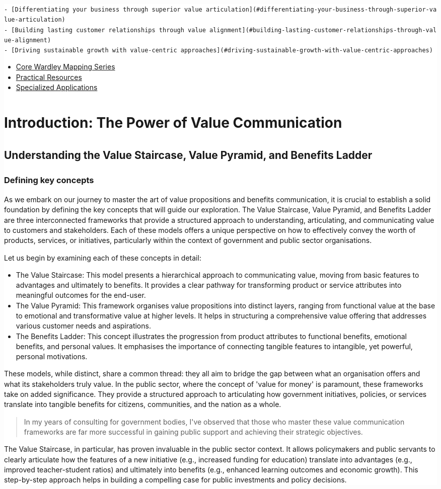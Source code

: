     - [Differentiating your business through superior value articulation](#differentiating-your-business-through-superior-value-articulation)
    - [Building lasting customer relationships through value alignment](#building-lasting-customer-relationships-through-value-alignment)
    - [Driving sustainable growth with value-centric approaches](#driving-sustainable-growth-with-value-centric-approaches)
  - [Core Wardley Mapping Series](#core-wardley-mapping-series)
  - [Practical Resources](#practical-resources)
  - [Specialized Applications](#specialized-applications)


# <a id="introduction-the-power-of-value-communication"></a>Introduction: The Power of Value Communication

## <a id="understanding-the-value-staircase-value-pyramid-and-benefits-ladder"></a>Understanding the Value Staircase, Value Pyramid, and Benefits Ladder

### <a id="defining-key-concepts"></a>Defining key concepts

As we embark on our journey to master the art of value propositions and benefits communication, it is crucial to establish a solid foundation by defining the key concepts that will guide our exploration. The Value Staircase, Value Pyramid, and Benefits Ladder are three interconnected frameworks that provide a structured approach to understanding, articulating, and communicating value to customers and stakeholders. Each of these models offers a unique perspective on how to effectively convey the worth of products, services, or initiatives, particularly within the context of government and public sector organisations.

Let us begin by examining each of these concepts in detail:

- The Value Staircase: This model presents a hierarchical approach to communicating value, moving from basic features to advantages and ultimately to benefits. It provides a clear pathway for transforming product or service attributes into meaningful outcomes for the end-user.
- The Value Pyramid: This framework organises value propositions into distinct layers, ranging from functional value at the base to emotional and transformative value at higher levels. It helps in structuring a comprehensive value offering that addresses various customer needs and aspirations.
- The Benefits Ladder: This concept illustrates the progression from product attributes to functional benefits, emotional benefits, and personal values. It emphasises the importance of connecting tangible features to intangible, yet powerful, personal motivations.

These models, while distinct, share a common thread: they all aim to bridge the gap between what an organisation offers and what its stakeholders truly value. In the public sector, where the concept of 'value for money' is paramount, these frameworks take on added significance. They provide a structured approach to articulating how government initiatives, policies, or services translate into tangible benefits for citizens, communities, and the nation as a whole.

> In my years of consulting for government bodies, I've observed that those who master these value communication frameworks are far more successful in gaining public support and achieving their strategic objectives.

The Value Staircase, in particular, has proven invaluable in the public sector context. It allows policymakers and public servants to clearly articulate how the features of a new initiative (e.g., increased funding for education) translate into advantages (e.g., improved teacher-student ratios) and ultimately into benefits (e.g., enhanced learning outcomes and economic growth). This step-by-step approach helps in building a compelling case for public investments and policy decisions.
